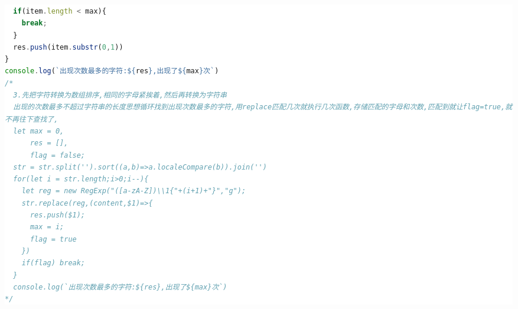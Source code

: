 ```javascript
  if(item.length < max){
    break;
  }
  res.push(item.substr(0,1))
}
console.log(`出现次数最多的字符:${res},出现了${max}次`)
/* 
  3.先把字符转换为数组排序,相同的字母紧挨着,然后再转换为字符串
  出现的次数最多不超过字符串的长度思想循环找到出现次数最多的字符,用replace匹配几次就执行几次函数,存储匹配的字母和次数,匹配到就让flag=true,就不再往下查找了,
  let max = 0,
      res = [],
      flag = false;
  str = str.split('').sort((a,b)=>a.localeCompare(b)).join('')
  for(let i = str.length;i>0;i--){
    let reg = new RegExp("([a-zA-Z])\\1{"+(i+1)+"}","g");
    str.replace(reg,(content,$1)=>{
      res.push($1);
      max = i;
      flag = true
    })
    if(flag) break;
  }
  console.log(`出现次数最多的字符:${res},出现了${max}次`)
*/  
```
